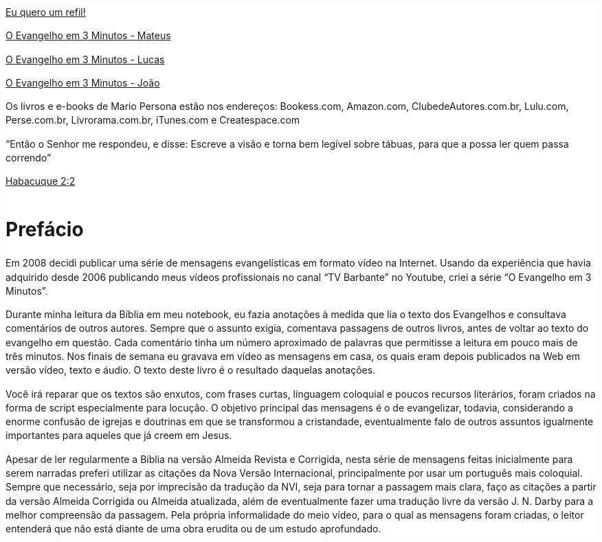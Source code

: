 [Eu quero um refil!](http://clubedeautores.com.br/book:149456--Eu_quero_um_refil)

[O Evangelho em 3 Minutos - Mateus](https://clubedeautores.com.br/book:149789--O_Evangelho_em_3_Minutos__MATEUS)

[O Evangelho em 3 Minutos - Lucas](https://clubedeautores.com.br/book:149789--O_Evangelho_em_3_Minutos__LUCAS)

[O Evangelho em 3 Minutos - João](https://clubedeautores.com.br/book:150594--O_Evangelho_em_3_Minutos__JOAO)


Os livros e e-books de Mario Persona estão nos endereços: Bookess.com, Amazon.com, ClubedeAutores.com.br, Lulu.com, Perse.com.br, Livrorama.com.br, iTunes.com e Createspace.com


“Então o Senhor me respondeu, e disse: Escreve a visão e torna bem
legível sobre tábuas, para que a possa ler quem passa correndo”

[Habacuque 2:2](http://bibliaonline.com.br/acf/hc/2/2)



# Prefácio

Em 2008 decidi publicar uma série de mensagens evangelísticas em formato
vídeo na Internet. Usando da experiência que havia adquirido desde 2006
publicando meus vídeos profissionais no canal “TV Barbante” no Youtube,
criei a série “O Evangelho em 3 Minutos”.

Durante minha leitura da Bíblia em meu notebook, eu fazia anotações à
medida que lia o texto dos Evangelhos e consultava comentários de outros
autores. Sempre que o assunto exigia, comentava passagens de outros
livros, antes de voltar ao texto do evangelho em questão. Cada
comentário tinha um número aproximado de palavras que permitisse a
leitura em pouco mais de três minutos. Nos finais de semana eu gravava
em vídeo as mensagens em casa, os quais eram depois publicados na Web em
versão vídeo, texto e áudio. O texto deste livro é o resultado daquelas
anotações.

Você irá reparar que os textos são enxutos, com frases curtas, linguagem
coloquial e poucos recursos literários, foram criados na forma de script
especialmente para locução. O objetivo principal das mensagens é o de
evangelizar, todavia, considerando a enorme confusão de igrejas e
doutrinas em que se transformou a cristandade, eventualmente falo de
outros assuntos igualmente importantes para aqueles que já creem em
Jesus.

Apesar de ler regularmente a Bíblia na versão Almeida Revista e
Corrigida, nesta série de mensagens feitas inicialmente para serem
narradas preferi utilizar as citações da Nova Versão Internacional,
principalmente por usar um português mais coloquial. Sempre que
necessário, seja por imprecisão da tradução da NVI, seja para tornar a
passagem mais clara, faço as citações a partir da versão Almeida
Corrigida ou Almeida atualizada, além de eventualmente fazer uma
tradução livre da versão J. N. Darby para a melhor compreensão da
passagem. Pela própria informalidade do meio vídeo, para o qual as
mensagens foram criadas, o leitor entenderá que não está diante de uma
obra erudita ou de um estudo aprofundado.

